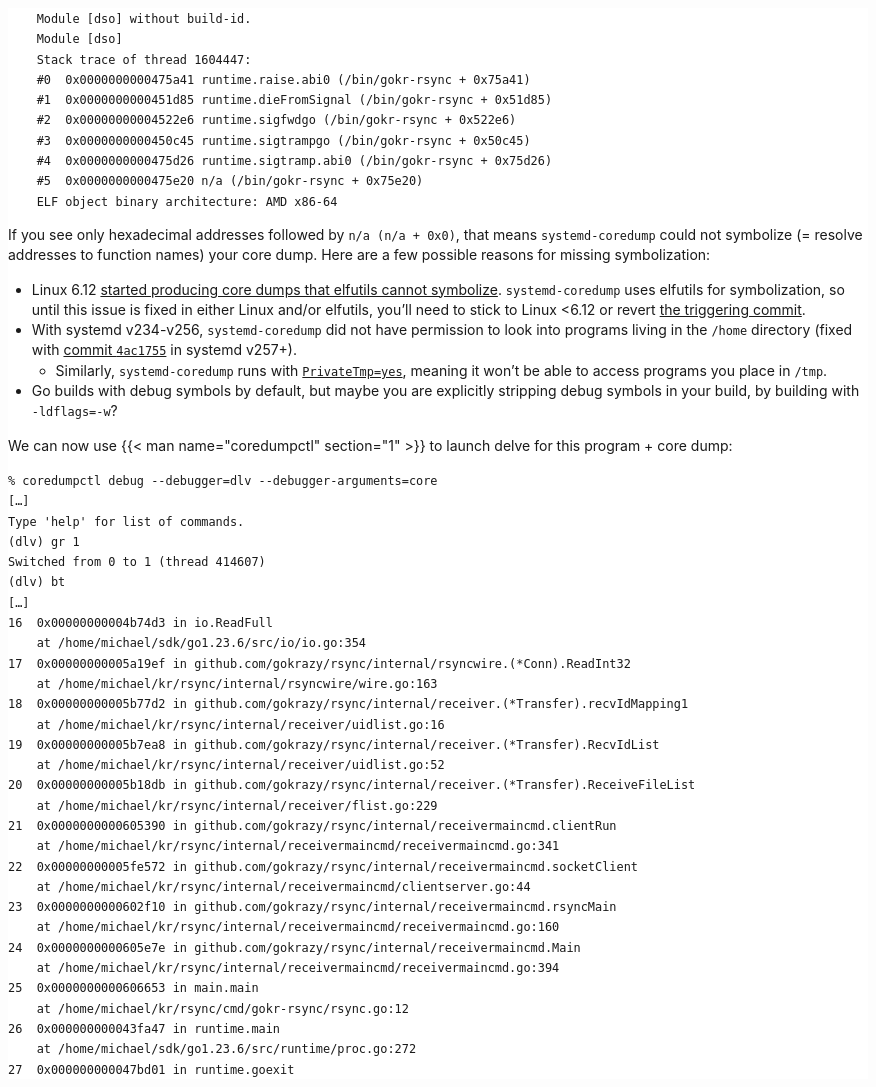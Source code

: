 ```
    Module [dso] without build-id.
    Module [dso]
    Stack trace of thread 1604447:
    #0  0x0000000000475a41 runtime.raise.abi0 (/bin/gokr-rsync + 0x75a41)
    #1  0x0000000000451d85 runtime.dieFromSignal (/bin/gokr-rsync + 0x51d85)
    #2  0x00000000004522e6 runtime.sigfwdgo (/bin/gokr-rsync + 0x522e6)
    #3  0x0000000000450c45 runtime.sigtrampgo (/bin/gokr-rsync + 0x50c45)
    #4  0x0000000000475d26 runtime.sigtramp.abi0 (/bin/gokr-rsync + 0x75d26)
    #5  0x0000000000475e20 n/a (/bin/gokr-rsync + 0x75e20)
    ELF object binary architecture: AMD x86-64
```

If you see only hexadecimal addresses followed by `n/a (n/a + 0x0)`, that means
`systemd-coredump` could not symbolize (= resolve addresses to function names)
your core dump. Here are a few possible reasons for missing symbolization:

* Linux 6.12 [started producing core dumps that elfutils cannot
  symbolize](https://sourceware.org/bugzilla/show_bug.cgi?id=32713). `systemd-coredump`
  uses elfutils for symbolization, so until this issue is fixed in either Linux
  and/or elfutils, you’ll need to stick to Linux <6.12 or revert [the triggering
  commit](https://github.com/torvalds/linux/commit/7d442a33bfe817ab2a735f3d2e430e36305354ea).
* With systemd v234-v256, `systemd-coredump` did not have permission to look
  into programs living in the `/home` directory (fixed with [commit
  `4ac1755`](https://github.com/systemd/systemd/commit/4ac1755be2d6c141fae7e57c42936e507c5b54e3)
  in systemd v257+).
  * Similarly, `systemd-coredump` runs with
    [`PrivateTmp=yes`](http://manpages.debian.org/systemd.exec), meaning it
    won’t be able to access programs you place in `/tmp`.
* Go builds with debug symbols by default, but maybe you are explicitly
  stripping debug symbols in your build, by building with `-ldflags=-w`?

We can now use {{< man name="coredumpctl" section="1" >}} to launch delve for
this program + core dump:

```
% coredumpctl debug --debugger=dlv --debugger-arguments=core
[…]
Type 'help' for list of commands.
(dlv) gr 1
Switched from 0 to 1 (thread 414607)
(dlv) bt
[…]
16  0x00000000004b74d3 in io.ReadFull
    at /home/michael/sdk/go1.23.6/src/io/io.go:354
17  0x00000000005a19ef in github.com/gokrazy/rsync/internal/rsyncwire.(*Conn).ReadInt32
    at /home/michael/kr/rsync/internal/rsyncwire/wire.go:163
18  0x00000000005b77d2 in github.com/gokrazy/rsync/internal/receiver.(*Transfer).recvIdMapping1
    at /home/michael/kr/rsync/internal/receiver/uidlist.go:16
19  0x00000000005b7ea8 in github.com/gokrazy/rsync/internal/receiver.(*Transfer).RecvIdList
    at /home/michael/kr/rsync/internal/receiver/uidlist.go:52
20  0x00000000005b18db in github.com/gokrazy/rsync/internal/receiver.(*Transfer).ReceiveFileList
    at /home/michael/kr/rsync/internal/receiver/flist.go:229
21  0x0000000000605390 in github.com/gokrazy/rsync/internal/receivermaincmd.clientRun
    at /home/michael/kr/rsync/internal/receivermaincmd/receivermaincmd.go:341
22  0x00000000005fe572 in github.com/gokrazy/rsync/internal/receivermaincmd.socketClient
    at /home/michael/kr/rsync/internal/receivermaincmd/clientserver.go:44
23  0x0000000000602f10 in github.com/gokrazy/rsync/internal/receivermaincmd.rsyncMain
    at /home/michael/kr/rsync/internal/receivermaincmd/receivermaincmd.go:160
24  0x0000000000605e7e in github.com/gokrazy/rsync/internal/receivermaincmd.Main
    at /home/michael/kr/rsync/internal/receivermaincmd/receivermaincmd.go:394
25  0x0000000000606653 in main.main
    at /home/michael/kr/rsync/cmd/gokr-rsync/rsync.go:12
26  0x000000000043fa47 in runtime.main
    at /home/michael/sdk/go1.23.6/src/runtime/proc.go:272
27  0x000000000047bd01 in runtime.goexit
```